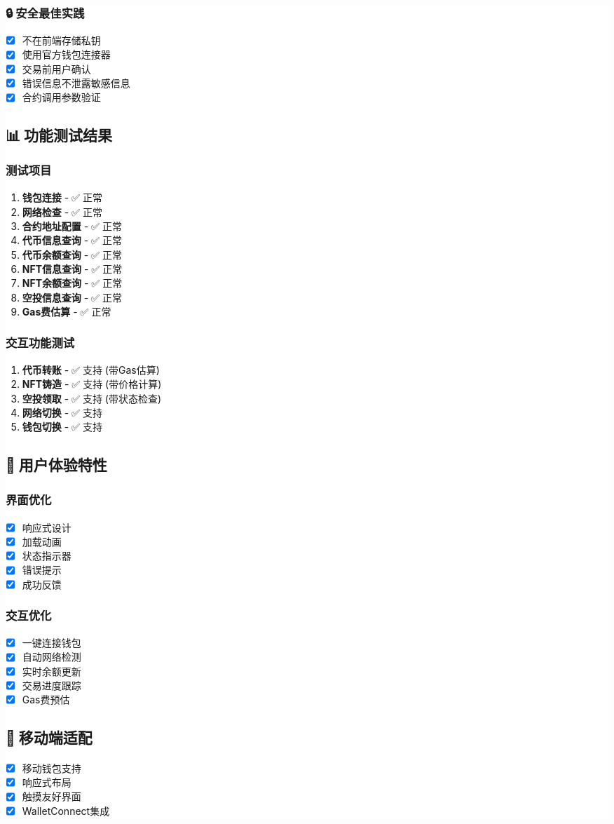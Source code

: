 ### 🔒 安全最佳实践
- [x] 不在前端存储私钥
- [x] 使用官方钱包连接器
- [x] 交易前用户确认
- [x] 错误信息不泄露敏感信息
- [x] 合约调用参数验证

## 📊 功能测试结果

### 测试项目
1. **钱包连接** - ✅ 正常
2. **网络检查** - ✅ 正常
3. **合约地址配置** - ✅ 正常
4. **代币信息查询** - ✅ 正常
5. **代币余额查询** - ✅ 正常
6. **NFT信息查询** - ✅ 正常
7. **NFT余额查询** - ✅ 正常
8. **空投信息查询** - ✅ 正常
9. **Gas费估算** - ✅ 正常

### 交互功能测试
1. **代币转账** - ✅ 支持 (带Gas估算)
2. **NFT铸造** - ✅ 支持 (带价格计算)
3. **空投领取** - ✅ 支持 (带状态检查)
4. **网络切换** - ✅ 支持
5. **钱包切换** - ✅ 支持

## 🎯 用户体验特性

### 界面优化
- [x] 响应式设计
- [x] 加载动画
- [x] 状态指示器
- [x] 错误提示
- [x] 成功反馈

### 交互优化
- [x] 一键连接钱包
- [x] 自动网络检测
- [x] 实时余额更新
- [x] 交易进度跟踪
- [x] Gas费预估

## 📱 移动端适配
- [x] 移动钱包支持
- [x] 响应式布局
- [x] 触摸友好界面
- [x] WalletConnect集成
